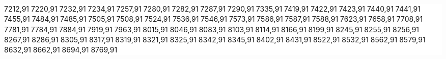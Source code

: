 7212,91
7220,91
7232,91
7234,91
7257,91
7280,91
7282,91
7287,91
7290,91
7335,91
7419,91
7422,91
7423,91
7440,91
7441,91
7455,91
7484,91
7485,91
7505,91
7508,91
7524,91
7536,91
7546,91
7573,91
7586,91
7587,91
7588,91
7623,91
7658,91
7708,91
7781,91
7784,91
7884,91
7919,91
7963,91
8015,91
8046,91
8083,91
8103,91
8114,91
8166,91
8199,91
8245,91
8255,91
8256,91
8267,91
8286,91
8305,91
8317,91
8319,91
8321,91
8325,91
8342,91
8345,91
8402,91
8431,91
8522,91
8532,91
8562,91
8579,91
8632,91
8662,91
8694,91
8769,91